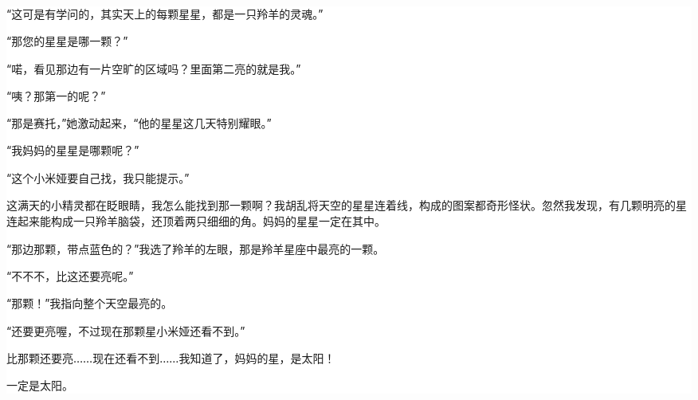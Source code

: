 “这可是有学问的，其实天上的每颗星星，都是一只羚羊的灵魂。”

“那您的星星是哪一颗？”

“喏，看见那边有一片空旷的区域吗？里面第二亮的就是我。”

“咦？那第一的呢？”

“那是赛托，”她激动起来，“他的星星这几天特别耀眼。”

“我妈妈的星星是哪颗呢？”

“这个小米娅要自己找，我只能提示。”

这满天的小精灵都在眨眼睛，我怎么能找到那一颗啊？我胡乱将天空的星星连着线，构成的图案都奇形怪状。忽然我发现，有几颗明亮的星连起来能构成一只羚羊脑袋，还顶着两只细细的角。妈妈的星星一定在其中。

“那边那颗，带点蓝色的？”我选了羚羊的左眼，那是羚羊星座中最亮的一颗。

“不不不，比这还要亮呢。”

“那颗！”我指向整个天空最亮的。

“还要更亮喔，不过现在那颗星小米娅还看不到。”

比那颗还要亮……现在还看不到……我知道了，妈妈的星，是太阳！

一定是太阳。